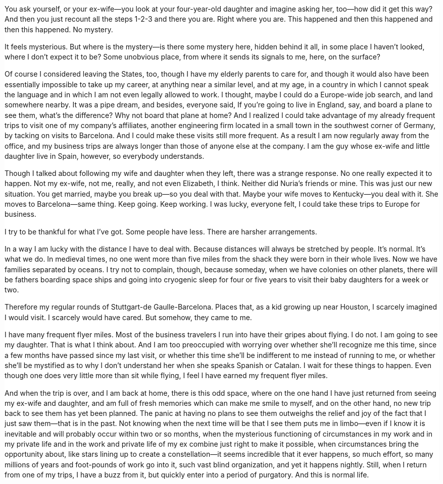 You ask yourself, or your ex-wife—you look at your four-year-old daughter and imagine asking her, too—how did it get this way? And then you just recount all the steps 1-2-3 and there you are. Right where you are. This happened and then this happened and then this happened. No mystery.

It feels mysterious. But where is the mystery—is there some mystery here, hidden behind it all, in some place I haven’t looked, where I don’t expect it to be? Some unobvious place, from where it sends its signals to me, here, on the surface?

Of course I considered leaving the States, too, though I have my elderly parents to care for, and though it would also have been essentially impossible to take up my career, at anything near a similar level, and at my age, in a country in which I cannot speak the language and in which I am not even legally allowed to work. I thought, maybe I could do a Europe-wide job search, and land somewhere nearby. It was a pipe dream, and besides, everyone said, If you’re going to live in England, say, and board a plane to see them, what’s the difference? Why not board that plane at home? And I realized I could take advantage of my already frequent trips to visit one of my company’s affiliates, another engineering firm located in a small town in the southwest corner of Germany, by tacking on visits to Barcelona. And I could make these visits still more frequent. As a result I am now regularly away from the office, and my business trips are always longer than those of anyone else at the company. I am the guy whose ex-wife and little daughter live in Spain, however, so everybody understands.

Though I talked about following my wife and daughter when they left, there was a strange response. No one really expected it to happen. Not my ex-wife, not me, really, and not even Elizabeth, I think. Neither did Nuria’s friends or mine. This was just our new situation. You get married, maybe you break up—so you deal with that. Maybe your wife moves to Kentucky—you deal with it. She moves to Barcelona—same thing. Keep going. Keep working. I was lucky, everyone felt, I could take these trips to Europe for business.

I try to be thankful for what I’ve got. Some people have less. There are harsher arrangements.

In a way I am lucky with the distance I have to deal with. Because distances will always be stretched by people. It’s normal. It’s what we do. In medieval times, no one went more than five miles from the shack they were born in their whole lives. Now we have families separated by oceans. I try not to complain, though, because someday, when we have colonies on other planets, there will be fathers boarding space ships and going into cryogenic sleep for four or five years to visit their baby daughters for a week or two.

Therefore my regular rounds of Stuttgart-de Gaulle-Barcelona. Places that, as a kid growing up near Houston, I scarcely imagined I would visit. I scarcely would have cared. But somehow, they came to me.

I have many frequent flyer miles. Most of the business travelers I run into have their gripes about flying. I do not. I am going to see my daughter. That is what I think about. And I am too preoccupied with worrying over whether she’ll recognize me this time, since a few months have passed since my last visit, or whether this time she’ll be indifferent to me instead of running to me, or whether she’ll be mystified as to why I don’t understand her when she speaks Spanish or Catalan. I wait for these things to happen. Even though one does very little more than sit while flying, I feel I have earned my frequent flyer miles.

And when the trip is over, and I am back at home, there is this odd space, where on the one hand I have just returned from seeing my ex-wife and daughter, and am full of fresh memories which can make me smile to myself, and on the other hand, no new trip back to see them has yet been planned. The panic at having no plans to see them outweighs the relief and joy of the fact that I just saw them—that is in the past. Not knowing when the next time will be that I see them puts me in limbo—even if I know it is inevitable and will probably occur within two or so months, when the mysterious functioning of circumstances in my work and in my private life and in the work and private life of my ex combine just right to make it possible, when circumstances bring the opportunity about, like stars lining up to create a constellation—it seems incredible that it ever happens, so much effort, so many millions of years and foot-pounds of work go into it, such vast blind organization, and yet it happens nightly. Still, when I return from one of my trips, I have a buzz from it, but quickly enter into a period of purgatory. And this is normal life.
